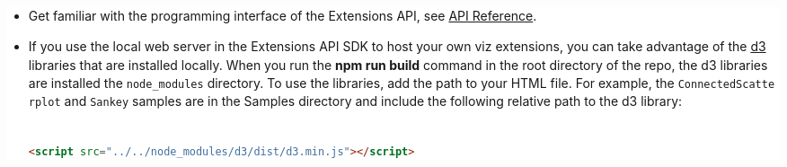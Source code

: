 - Get familiar with the programming interface of the Extensions API, see <a href="../docs/index.html" target="_blank">API Reference</a>.

- If you use the local web server in the Extensions API SDK to host your own viz extensions, you can take advantage of the [d3](https://d3js.org/) libraries that are installed locally. When you run the **npm run build** command in the root directory of the repo, the d3 libraries are installed the `node_modules` directory. To use the libraries, add the path to your HTML file. For example, the `ConnectedScatterplot` and `Sankey` samples are in the Samples directory and include the following relative path to the d3 library:  

  ```html

  <script src="../../node_modules/d3/dist/d3.min.js"></script>

  ```
